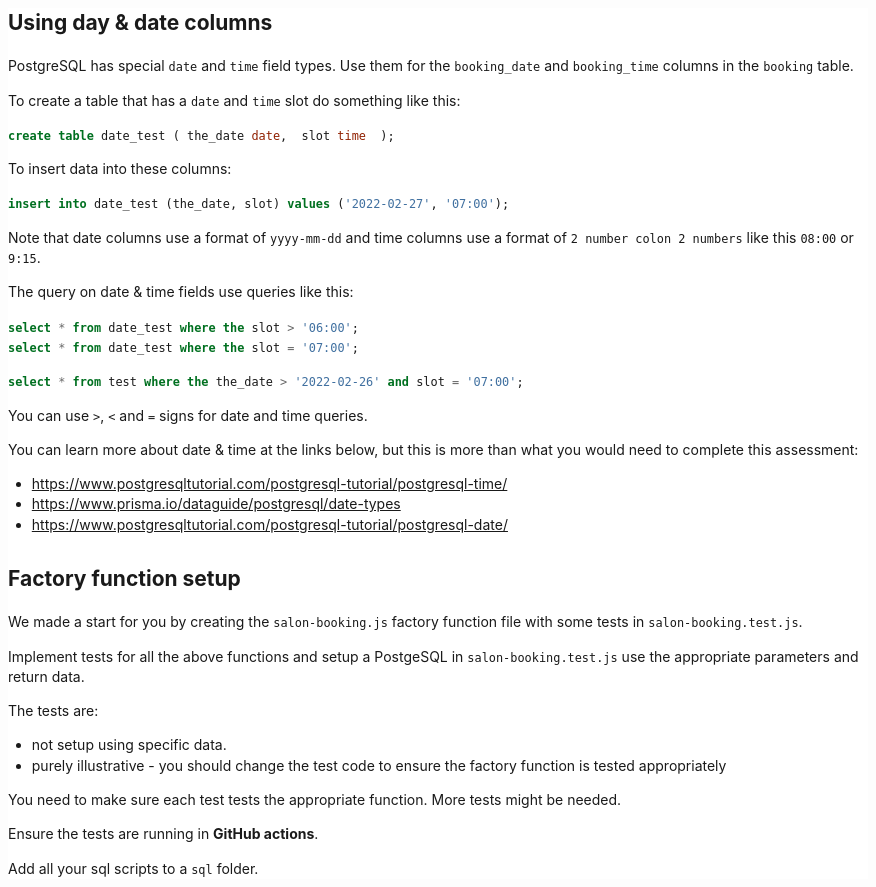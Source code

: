## Using day & date columns

PostgreSQL has special `date` and `time` field types. Use them for the `booking_date` and `booking_time` columns in the `booking` table.

To create a table that has a `date` and `time` slot do something like this:

```sql
create table date_test ( the_date date,  slot time  );
```

To insert data into these columns:

```sql
insert into date_test (the_date, slot) values ('2022-02-27', '07:00');
```

Note that date columns use a format of `yyyy-mm-dd` and time columns use a format of `2 number colon 2 numbers` like this `08:00` or `9:15`.

The query on date & time fields use queries like this:

```sql
select * from date_test where the slot > '06:00';
select * from date_test where the slot = '07:00';
```

```sql
select * from test where the the_date > '2022-02-26' and slot = '07:00';
```

You can use `>`, `<` and `=` signs for date and time queries.

You can learn more about date & time at the links below, but this is more than what you would need to complete this assessment:

- https://www.postgresqltutorial.com/postgresql-tutorial/postgresql-time/
- https://www.prisma.io/dataguide/postgresql/date-types
- https://www.postgresqltutorial.com/postgresql-tutorial/postgresql-date/

## Factory function setup

We made a start for you by creating the `salon-booking.js` factory function file with some tests in `salon-booking.test.js`.

Implement tests for all the above functions and setup a PostgeSQL in `salon-booking.test.js` use the appropriate parameters and return data.

The tests are:

- not setup using specific data.
- purely illustrative - you should change the test code to ensure the factory function is tested appropriately

You need to make sure each test tests the appropriate function. More tests might be needed.

Ensure the tests are running in **GitHub actions**.

Add all your sql scripts to a `sql` folder.
